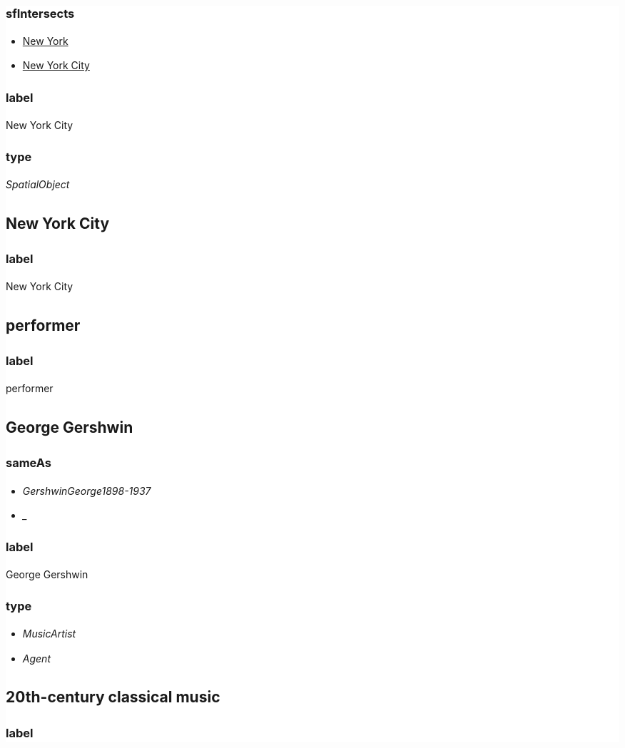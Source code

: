 ### sfIntersects

 - [New York](#New-York)

 - [New York City](#New-York-City)

### label


New York City

### type


*SpatialObject*

## New York City

### label


New York City

## performer

### label


performer

## George Gershwin

### sameAs

 - *GershwinGeorge1898-1937*

 - *_*

### label


George Gershwin

### type

 - *MusicArtist*

 - *Agent*

## 20th-century classical music

### label
